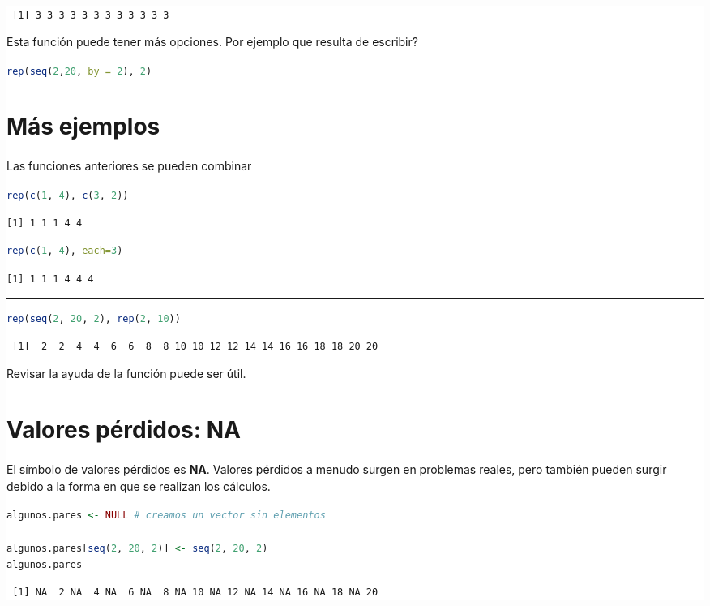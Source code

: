 ```
 [1] 3 3 3 3 3 3 3 3 3 3 3 3
```

Esta función puede tener más opciones.   Por ejemplo que resulta de escribir? 


```r
rep(seq(2,20, by = 2), 2)
```

Más ejemplos
========================================================

Las funciones anteriores se pueden combinar 

```r
rep(c(1, 4), c(3, 2))
```

```
[1] 1 1 1 4 4
```


```r
rep(c(1, 4), each=3)
```

```
[1] 1 1 1 4 4 4
```

***


```r
rep(seq(2, 20, 2), rep(2, 10))
```

```
 [1]  2  2  4  4  6  6  8  8 10 10 12 12 14 14 16 16 18 18 20 20
```


Revisar la ayuda de la función puede ser útil.


Valores pérdidos:  NA
========================================================

El símbolo de valores pérdidos es **NA**. Valores pérdidos a menudo surgen en problemas reales, pero también pueden surgir debido a la forma en que se realizan los cálculos.


```r
algunos.pares <- NULL # creamos un vector sin elementos 

algunos.pares[seq(2, 20, 2)] <- seq(2, 20, 2)
algunos.pares
```

```
 [1] NA  2 NA  4 NA  6 NA  8 NA 10 NA 12 NA 14 NA 16 NA 18 NA 20
```
